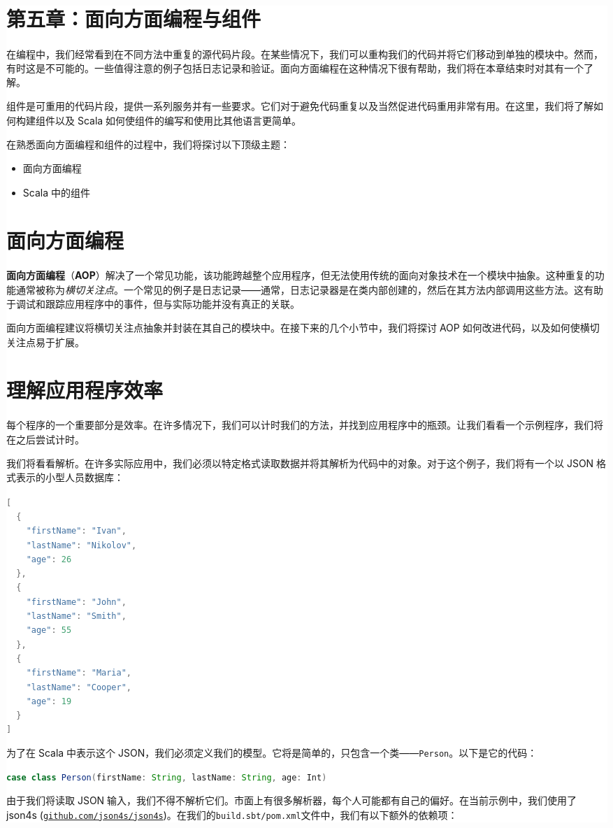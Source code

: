 # 第五章：面向方面编程与组件

在编程中，我们经常看到在不同方法中重复的源代码片段。在某些情况下，我们可以重构我们的代码并将它们移动到单独的模块中。然而，有时这是不可能的。一些值得注意的例子包括日志记录和验证。面向方面编程在这种情况下很有帮助，我们将在本章结束时对其有一个了解。

组件是可重用的代码片段，提供一系列服务并有一些要求。它们对于避免代码重复以及当然促进代码重用非常有用。在这里，我们将了解如何构建组件以及 Scala 如何使组件的编写和使用比其他语言更简单。

在熟悉面向方面编程和组件的过程中，我们将探讨以下顶级主题：

+   面向方面编程

+   Scala 中的组件

# 面向方面编程

**面向方面编程**（**AOP**）解决了一个常见功能，该功能跨越整个应用程序，但无法使用传统的面向对象技术在一个模块中抽象。这种重复的功能通常被称为*横切关注点*。一个常见的例子是日志记录——通常，日志记录器是在类内部创建的，然后在其方法内部调用这些方法。这有助于调试和跟踪应用程序中的事件，但与实际功能并没有真正的关联。

面向方面编程建议将横切关注点抽象并封装在其自己的模块中。在接下来的几个小节中，我们将探讨 AOP 如何改进代码，以及如何使横切关注点易于扩展。

# 理解应用程序效率

每个程序的一个重要部分是效率。在许多情况下，我们可以计时我们的方法，并找到应用程序中的瓶颈。让我们看看一个示例程序，我们将在之后尝试计时。

我们将看看解析。在许多实际应用中，我们必须以特定格式读取数据并将其解析为代码中的对象。对于这个例子，我们将有一个以 JSON 格式表示的小型人员数据库：

```java
[
  {
    "firstName": "Ivan",
    "lastName": "Nikolov",
    "age": 26
  },
  {
    "firstName": "John",
    "lastName": "Smith",
    "age": 55
  },
  {
    "firstName": "Maria",
    "lastName": "Cooper",
    "age": 19
  }
]
```

为了在 Scala 中表示这个 JSON，我们必须定义我们的模型。它将是简单的，只包含一个类——`Person`。以下是它的代码：

```java
case class Person(firstName: String, lastName: String, age: Int)
```

由于我们将读取 JSON 输入，我们不得不解析它们。市面上有很多解析器，每个人可能都有自己的偏好。在当前示例中，我们使用了 json4s ([`github.com/json4s/json4s`](https://github.com/json4s/json4s))。在我们的`build.sbt/pom.xml`文件中，我们有以下额外的依赖项：
